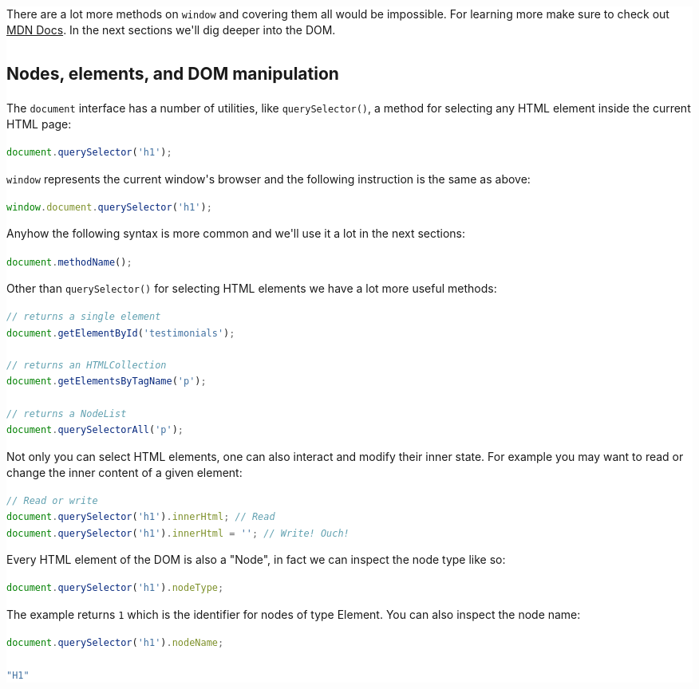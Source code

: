 There are a lot more methods on `window` and covering them all would be impossible. For learning more make sure to check out [MDN Docs](https://developer.mozilla.org/en-US/docs/Web/API#Interfaces). In the next sections we'll dig deeper into the DOM.

## Nodes, elements, and DOM manipulation

The `document` interface has a number of utilities, like `querySelector()`, a method for selecting any HTML element inside the current HTML page:

```js
document.querySelector('h1');
```

`window` represents the current window's browser and the following instruction is the same as above: 

```js
window.document.querySelector('h1');
```

Anyhow the following syntax is more common and we'll use it a lot in the next sections:

```js
document.methodName();
```

Other than `querySelector()` for selecting HTML elements we have a lot more useful methods:

```js
// returns a single element
document.getElementById('testimonials'); 

// returns an HTMLCollection
document.getElementsByTagName('p'); 

// returns a NodeList
document.querySelectorAll('p');
```

Not only you can select HTML elements, one can also interact and modify their inner state. For example you may want to read or change the inner content of a given element:

```js
// Read or write
document.querySelector('h1').innerHtml; // Read
document.querySelector('h1').innerHtml = ''; // Write! Ouch!
```

Every HTML element of the DOM is also a "Node", in fact we can inspect the node type like so:

```js
document.querySelector('h1').nodeType;
```

The example returns `1` which is the identifier for nodes of type Element. You can also inspect the node name:
 
```js
document.querySelector('h1').nodeName;

"H1"
```
